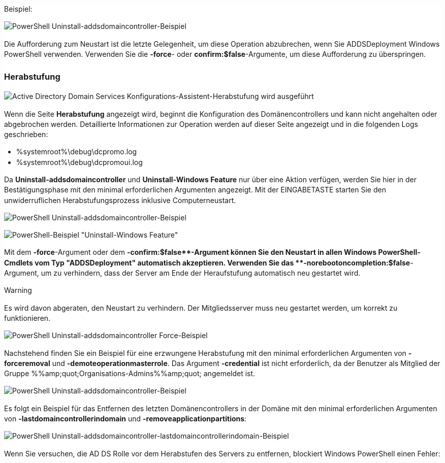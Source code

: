 Beispiel:

![PowerShell Uninstall-addsdomaincontroller-Beispiel](media/Demoting-Domain-Controllers-and-Domains--Level-200-/ADDS_PSUninstall.png)

Die Aufforderung zum Neustart ist die letzte Gelegenheit, um diese Operation abzubrechen, wenn Sie ADDSDeployment Windows PowerShell verwenden. Verwenden Sie die **-force**- oder **confirm:$false**-Argumente, um diese Aufforderung zu überspringen.  

### <a name="demotion"></a>Herabstufung

![Active Directory Domain Services Konfigurations-Assistent-Herabstufung wird ausgeführt](media/Demoting-Domain-Controllers-and-Domains--Level-200-/ADDS_RRW_TR_Demotion.png)  

Wenn die Seite **Herabstufung** angezeigt wird, beginnt die Konfiguration des Domänencontrollers und kann nicht angehalten oder abgebrochen werden. Detaillierte Informationen zur Operation werden auf dieser Seite angezeigt und in die folgenden Logs geschrieben:  

* %systemroot%\debug\dcpromo.log
* %systemroot%\debug\dcpromoui.log

Da **Uninstall-addsdomaincontroller** und **Uninstall-Windows Feature** nur über eine Aktion verfügen, werden Sie hier in der Bestätigungsphase mit den minimal erforderlichen Argumenten angezeigt. Mit der EINGABETASTE starten Sie den unwiderruflichen Herabstufungsprozess inklusive Computerneustart.

![PowerShell Uninstall-addsdomaincontroller-Beispiel](media/Demoting-Domain-Controllers-and-Domains--Level-200-/ADDS_PSUninstallConfirm.png)

![PowerShell-Beispiel "Uninstall-Windows Feature"](media/Demoting-Domain-Controllers-and-Domains--Level-200-/ADDS_PSUninstallWindowsFeature.png)

Mit dem **-force**-Argument oder dem **-confirm:$false**-Argument können Sie den Neustart in allen Windows PowerShell-Cmdlets vom Typ "ADDSDeployment" automatisch akzeptieren. Verwenden Sie das **-norebootoncompletion:$false**-Argument, um zu verhindern, dass der Server am Ende der Heraufstufung automatisch neu gestartet wird.

> [!WARNING]
> Es wird davon abgeraten, den Neustart zu verhindern. Der Mitgliedsserver muss neu gestartet werden, um korrekt zu funktionieren.

![PowerShell Uninstall-addsdomaincontroller Force-Beispiel](media/Demoting-Domain-Controllers-and-Domains--Level-200-/ADDS_PSUninstallFinished.png)

Nachstehend finden Sie ein Beispiel für eine erzwungene Herabstufung mit den minimal erforderlichen Argumenten von **-forceremoval** und **-demoteoperationmasterrole**. Das Argument **-credential** ist nicht erforderlich, da der Benutzer als Mitglied der Gruppe %%amp;quot;Organisations-Admins%%amp;quot; angemeldet ist.

![PowerShell Uninstall-addsdomaincontroller-Beispiel](media/Demoting-Domain-Controllers-and-Domains--Level-200-/ADDS_PSUninstallExampleForce.png)

Es folgt ein Beispiel für das Entfernen des letzten Domänencontrollers in der Domäne mit den minimal erforderlichen Argumenten von **-lastdomaincontrollerindomain** und **-removeapplicationpartitions**:

![PowerShell Uninstall-addsdomaincontroller-lastdomaincontrollerindomain-Beispiel](media/Demoting-Domain-Controllers-and-Domains--Level-200-/ADDS_PSUninstallExampleLastDC.png)

Wenn Sie versuchen, die AD DS Rolle vor dem Herabstufen des Servers zu entfernen, blockiert Windows PowerShell einen Fehler:
